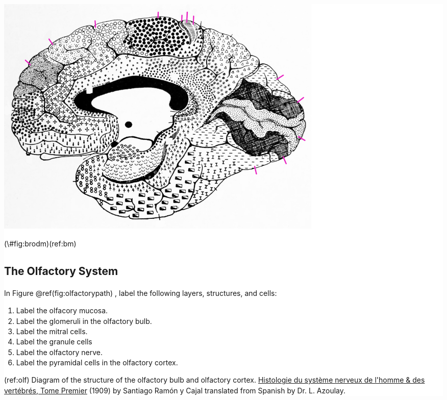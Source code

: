 <img src="./figures/cns/Brodmann_medial.jpg" alt="(ref:bm)" width="70%" />
<p class="caption">(\#fig:brodm)(ref:bm)</p>
</div>


## The Olfactory System

In Figure \@ref(fig:olfactorypath) , label the following layers, structures, and cells:

1. Label the olfacory mucosa.
1. Label the glomeruli in the olfactory bulb.
1. Label the mitral cells.
1. Label the granule cells
1. Label the olfactory nerve.
1. Label the pyramidal cells in the olfactory cortex.


(ref:olf) Diagram of the structure of the olfactory bulb and olfactory cortex. [Histologie du système nerveux de l'homme & des vertébrés, Tome Premier](https://wellcomelibrary.org/item/b2129592x#?c=0&m=0&s=0&cv=14&z=0%2C-3.48%2C1%2C8.6591) (1909) by Santiago Ramón y Cajal translated from Spanish by Dr. L. Azoulay.
